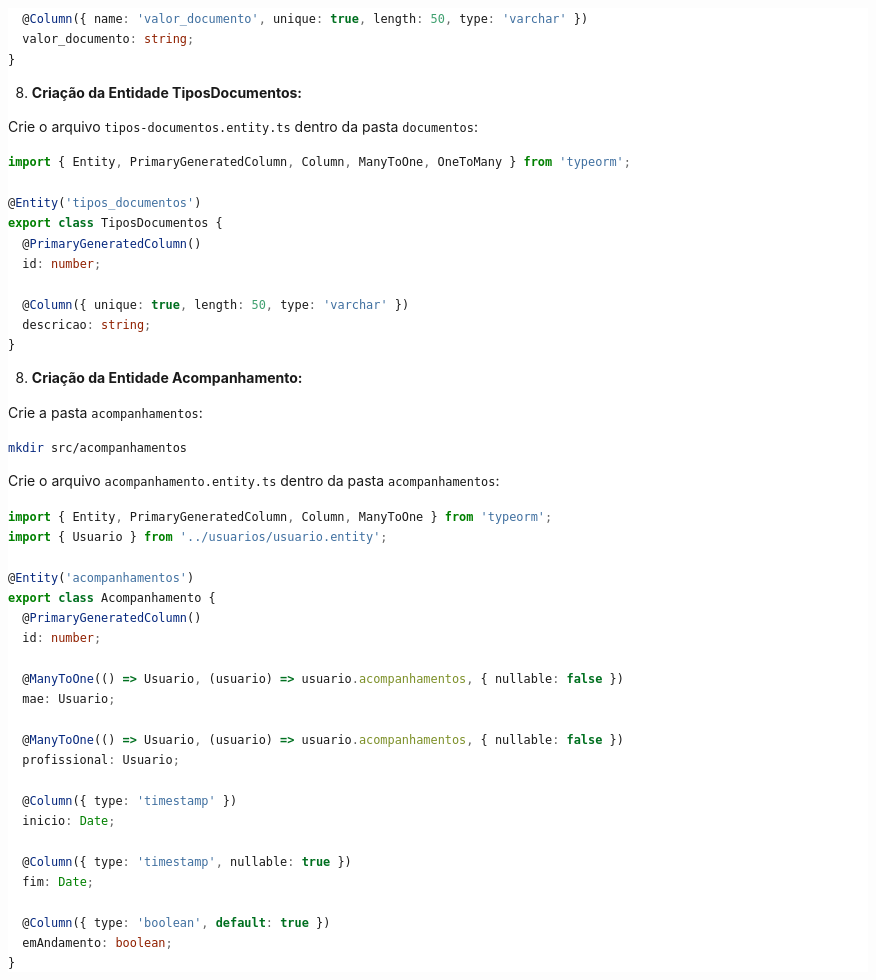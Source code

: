 ```typescript
  @Column({ name: 'valor_documento', unique: true, length: 50, type: 'varchar' })
  valor_documento: string;
}

```

8. **Criação da Entidade TiposDocumentos:**

Crie o arquivo `tipos-documentos.entity.ts` dentro da pasta `documentos`:

```typescript
import { Entity, PrimaryGeneratedColumn, Column, ManyToOne, OneToMany } from 'typeorm';

@Entity('tipos_documentos')
export class TiposDocumentos {
  @PrimaryGeneratedColumn()
  id: number;

  @Column({ unique: true, length: 50, type: 'varchar' })
  descricao: string;
}
```

8. **Criação da Entidade Acompanhamento:**

Crie a pasta `acompanhamentos`:
```bash
mkdir src/acompanhamentos
```

Crie o arquivo `acompanhamento.entity.ts` dentro da pasta `acompanhamentos`:

```typescript
import { Entity, PrimaryGeneratedColumn, Column, ManyToOne } from 'typeorm';
import { Usuario } from '../usuarios/usuario.entity';

@Entity('acompanhamentos')
export class Acompanhamento {
  @PrimaryGeneratedColumn()
  id: number;

  @ManyToOne(() => Usuario, (usuario) => usuario.acompanhamentos, { nullable: false })
  mae: Usuario;

  @ManyToOne(() => Usuario, (usuario) => usuario.acompanhamentos, { nullable: false })
  profissional: Usuario;

  @Column({ type: 'timestamp' })
  inicio: Date;

  @Column({ type: 'timestamp', nullable: true })
  fim: Date;

  @Column({ type: 'boolean', default: true })
  emAndamento: boolean;
}
```
